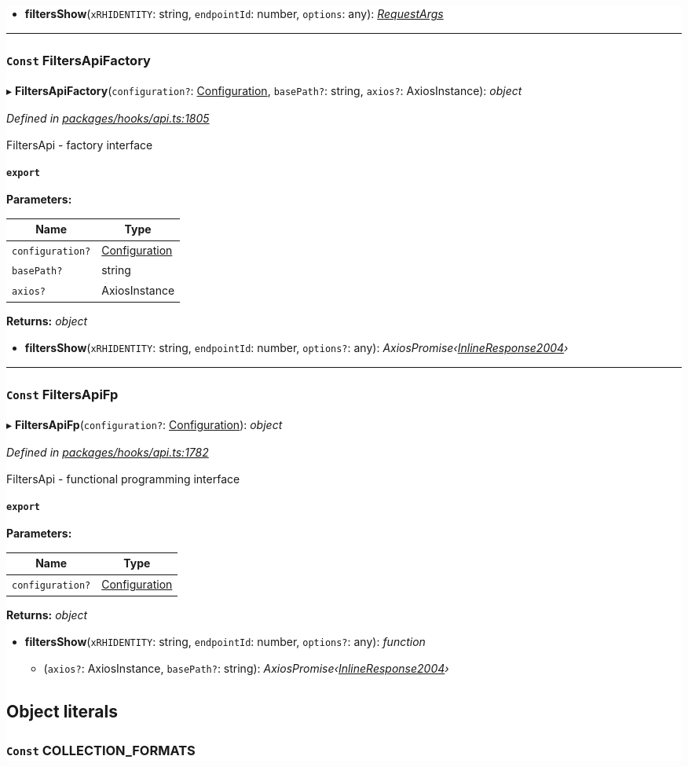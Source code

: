 * **filtersShow**(`xRHIDENTITY`: string, `endpointId`: number, `options`: any): *[RequestArgs](interfaces/requestargs.md)*

___

### `Const` FiltersApiFactory

▸ **FiltersApiFactory**(`configuration?`: [Configuration](classes/configuration.md), `basePath?`: string, `axios?`: AxiosInstance): *object*

*Defined in [packages/hooks/api.ts:1805](https://github.com/RedHatInsights/javascript-clients/blob/master/packages/hooks/api.ts#L1805)*

FiltersApi - factory interface

**`export`** 

**Parameters:**

Name | Type |
------ | ------ |
`configuration?` | [Configuration](classes/configuration.md) |
`basePath?` | string |
`axios?` | AxiosInstance |

**Returns:** *object*

* **filtersShow**(`xRHIDENTITY`: string, `endpointId`: number, `options?`: any): *AxiosPromise‹[InlineResponse2004](interfaces/inlineresponse2004.md)›*

___

### `Const` FiltersApiFp

▸ **FiltersApiFp**(`configuration?`: [Configuration](classes/configuration.md)): *object*

*Defined in [packages/hooks/api.ts:1782](https://github.com/RedHatInsights/javascript-clients/blob/master/packages/hooks/api.ts#L1782)*

FiltersApi - functional programming interface

**`export`** 

**Parameters:**

Name | Type |
------ | ------ |
`configuration?` | [Configuration](classes/configuration.md) |

**Returns:** *object*

* **filtersShow**(`xRHIDENTITY`: string, `endpointId`: number, `options?`: any): *function*

  * (`axios?`: AxiosInstance, `basePath?`: string): *AxiosPromise‹[InlineResponse2004](interfaces/inlineresponse2004.md)›*

## Object literals

### `Const` COLLECTION_FORMATS
